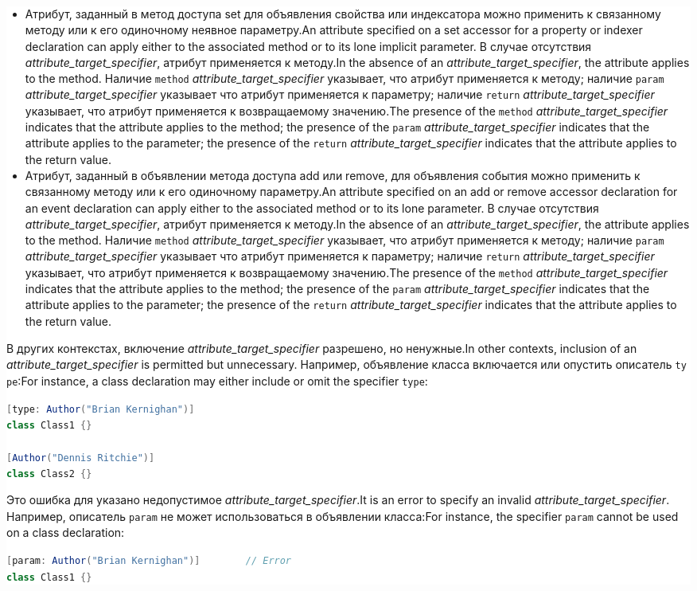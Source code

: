 *  <span data-ttu-id="9f7c9-193">Атрибут, заданный в метод доступа set для объявления свойства или индексатора можно применить к связанному методу или к его одиночному неявное параметру.</span><span class="sxs-lookup"><span data-stu-id="9f7c9-193">An attribute specified on a set accessor for a property or indexer declaration can apply either to the associated method or to its lone implicit parameter.</span></span> <span data-ttu-id="9f7c9-194">В случае отсутствия *attribute_target_specifier*, атрибут применяется к методу.</span><span class="sxs-lookup"><span data-stu-id="9f7c9-194">In the absence of an *attribute_target_specifier*, the attribute applies to the method.</span></span> <span data-ttu-id="9f7c9-195">Наличие `method` *attribute_target_specifier* указывает, что атрибут применяется к методу; наличие `param` *attribute_target_specifier* указывает что атрибут применяется к параметру; наличие `return` *attribute_target_specifier* указывает, что атрибут применяется к возвращаемому значению.</span><span class="sxs-lookup"><span data-stu-id="9f7c9-195">The presence of the `method` *attribute_target_specifier* indicates that the attribute applies to the method; the presence of the `param` *attribute_target_specifier* indicates that the attribute applies to the parameter; the presence of the `return` *attribute_target_specifier* indicates that the attribute applies to the return value.</span></span>
*  <span data-ttu-id="9f7c9-196">Атрибут, заданный в объявлении метода доступа add или remove, для объявления события можно применить к связанному методу или к его одиночному параметру.</span><span class="sxs-lookup"><span data-stu-id="9f7c9-196">An attribute specified on an add or remove accessor declaration for an event declaration can apply either to the associated method or to its lone parameter.</span></span> <span data-ttu-id="9f7c9-197">В случае отсутствия *attribute_target_specifier*, атрибут применяется к методу.</span><span class="sxs-lookup"><span data-stu-id="9f7c9-197">In the absence of an *attribute_target_specifier*, the attribute applies to the method.</span></span> <span data-ttu-id="9f7c9-198">Наличие `method` *attribute_target_specifier* указывает, что атрибут применяется к методу; наличие `param` *attribute_target_specifier* указывает что атрибут применяется к параметру; наличие `return` *attribute_target_specifier* указывает, что атрибут применяется к возвращаемому значению.</span><span class="sxs-lookup"><span data-stu-id="9f7c9-198">The presence of the `method` *attribute_target_specifier* indicates that the attribute applies to the method; the presence of the `param` *attribute_target_specifier* indicates that the attribute applies to the parameter; the presence of the `return` *attribute_target_specifier* indicates that the attribute applies to the return value.</span></span>

<span data-ttu-id="9f7c9-199">В других контекстах, включение *attribute_target_specifier* разрешено, но ненужные.</span><span class="sxs-lookup"><span data-stu-id="9f7c9-199">In other contexts, inclusion of an *attribute_target_specifier* is permitted but unnecessary.</span></span> <span data-ttu-id="9f7c9-200">Например, объявление класса включается или опустить описатель `type`:</span><span class="sxs-lookup"><span data-stu-id="9f7c9-200">For instance, a class declaration may either include or omit the specifier `type`:</span></span>

```csharp
[type: Author("Brian Kernighan")]
class Class1 {}

[Author("Dennis Ritchie")]
class Class2 {}
```

<span data-ttu-id="9f7c9-201">Это ошибка для указано недопустимое *attribute_target_specifier*.</span><span class="sxs-lookup"><span data-stu-id="9f7c9-201">It is an error to specify an invalid *attribute_target_specifier*.</span></span> <span data-ttu-id="9f7c9-202">Например, описатель `param` не может использоваться в объявлении класса:</span><span class="sxs-lookup"><span data-stu-id="9f7c9-202">For instance, the specifier `param` cannot be used on a class declaration:</span></span>

```csharp
[param: Author("Brian Kernighan")]        // Error
class Class1 {}
```
